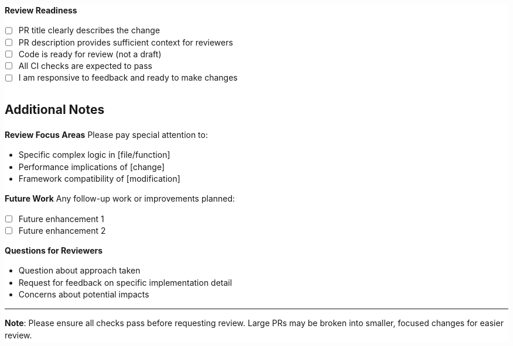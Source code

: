 **Review Readiness**
- [ ] PR title clearly describes the change
- [ ] PR description provides sufficient context for reviewers
- [ ] Code is ready for review (not a draft)
- [ ] All CI checks are expected to pass
- [ ] I am responsive to feedback and ready to make changes

## Additional Notes

**Review Focus Areas**
Please pay special attention to:
- Specific complex logic in [file/function]
- Performance implications of [change]
- Framework compatibility of [modification]

**Future Work**
Any follow-up work or improvements planned:
- [ ] Future enhancement 1
- [ ] Future enhancement 2

**Questions for Reviewers**
- Question about approach taken
- Request for feedback on specific implementation detail
- Concerns about potential impacts

---

**Note**: Please ensure all checks pass before requesting review. Large PRs may be broken into smaller, focused changes for easier review.